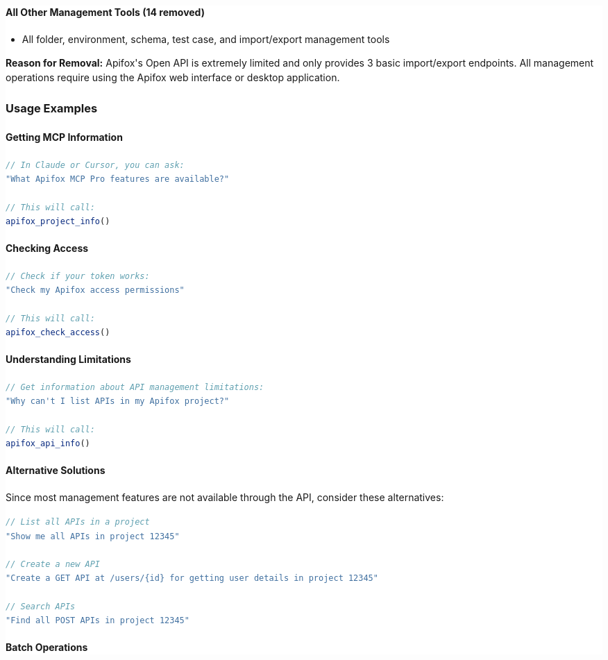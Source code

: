 #### All Other Management Tools (14 removed)
- All folder, environment, schema, test case, and import/export management tools

**Reason for Removal:** Apifox's Open API is extremely limited and only provides 3 basic import/export endpoints. All management operations require using the Apifox web interface or desktop application.

### Usage Examples

#### Getting MCP Information

```typescript
// In Claude or Cursor, you can ask:
"What Apifox MCP Pro features are available?"

// This will call:
apifox_project_info()
```

#### Checking Access

```typescript
// Check if your token works:
"Check my Apifox access permissions"

// This will call:
apifox_check_access()
```

#### Understanding Limitations

```typescript
// Get information about API management limitations:
"Why can't I list APIs in my Apifox project?"

// This will call:
apifox_api_info()
```

#### Alternative Solutions

Since most management features are not available through the API, consider these alternatives:

```typescript
// List all APIs in a project
"Show me all APIs in project 12345"

// Create a new API
"Create a GET API at /users/{id} for getting user details in project 12345"

// Search APIs
"Find all POST APIs in project 12345"
```

#### Batch Operations
